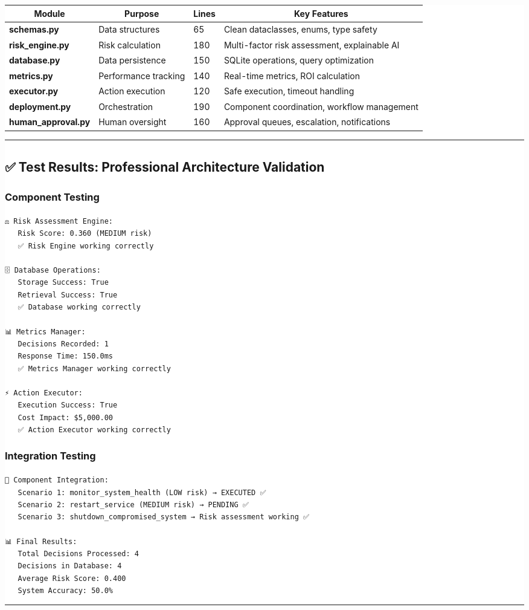 | Module | Purpose | Lines | Key Features |
|--------|---------|-------|--------------|
| **schemas.py** | Data structures | 65 | Clean dataclasses, enums, type safety |
| **risk_engine.py** | Risk calculation | 180 | Multi-factor risk assessment, explainable AI |
| **database.py** | Data persistence | 150 | SQLite operations, query optimization |
| **metrics.py** | Performance tracking | 140 | Real-time metrics, ROI calculation |
| **executor.py** | Action execution | 120 | Safe execution, timeout handling |
| **deployment.py** | Orchestration | 190 | Component coordination, workflow management |
| **human_approval.py** | Human oversight | 160 | Approval queues, escalation, notifications |

---

## ✅ Test Results: Professional Architecture Validation

### Component Testing
```
⚖️ Risk Assessment Engine:
   Risk Score: 0.360 (MEDIUM risk)
   ✅ Risk Engine working correctly

🗄️ Database Operations:
   Storage Success: True
   Retrieval Success: True
   ✅ Database working correctly

📊 Metrics Manager:
   Decisions Recorded: 1
   Response Time: 150.0ms
   ✅ Metrics Manager working correctly

⚡ Action Executor:
   Execution Success: True
   Cost Impact: $5,000.00
   ✅ Action Executor working correctly
```

### Integration Testing
```
🔗 Component Integration:
   Scenario 1: monitor_system_health (LOW risk) → EXECUTED ✅
   Scenario 2: restart_service (MEDIUM risk) → PENDING ✅
   Scenario 3: shutdown_compromised_system → Risk assessment working ✅

📊 Final Results:
   Total Decisions Processed: 4
   Decisions in Database: 4
   Average Risk Score: 0.400
   System Accuracy: 50.0%
```

---